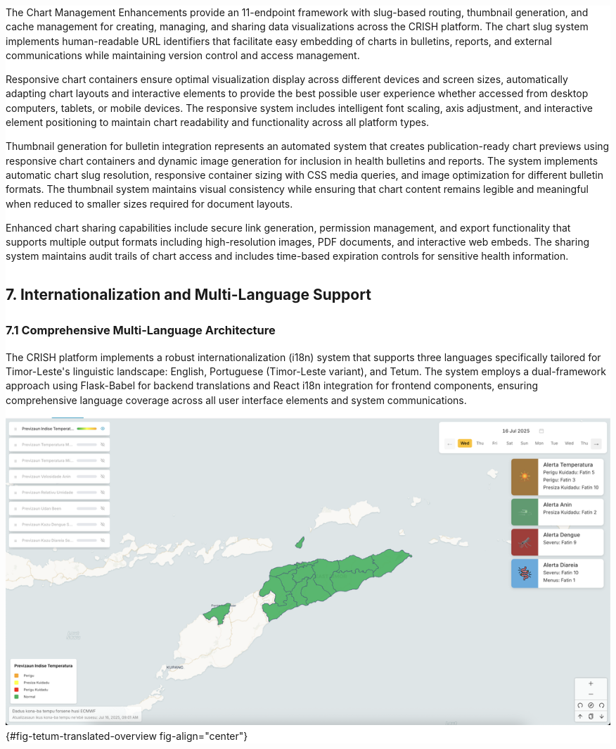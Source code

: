 The Chart Management Enhancements provide an 11-endpoint framework with slug-based routing, thumbnail generation, and cache management for creating, managing, and sharing data visualizations across the CRISH platform. The chart slug system implements human-readable URL identifiers that facilitate easy embedding of charts in bulletins, reports, and external communications while maintaining version control and access management.

Responsive chart containers ensure optimal visualization display across different devices and screen sizes, automatically adapting chart layouts and interactive elements to provide the best possible user experience whether accessed from desktop computers, tablets, or mobile devices. The responsive system includes intelligent font scaling, axis adjustment, and interactive element positioning to maintain chart readability and functionality across all platform types.

Thumbnail generation for bulletin integration represents an automated system that creates publication-ready chart previews using responsive chart containers and dynamic image generation for inclusion in health bulletins and reports. The system implements automatic chart slug resolution, responsive container sizing with CSS media queries, and image optimization for different bulletin formats. The thumbnail system maintains visual consistency while ensuring that chart content remains legible and meaningful when reduced to smaller sizes required for document layouts.

Enhanced chart sharing capabilities include secure link generation, permission management, and export functionality that supports multiple output formats including high-resolution images, PDF documents, and interactive web embeds. The sharing system maintains audit trails of chart access and includes time-based expiration controls for sensitive health information.

## 7. Internationalization and Multi-Language Support

### 7.1 Comprehensive Multi-Language Architecture

The CRISH platform implements a robust internationalization (i18n) system that supports three languages specifically tailored for Timor-Leste's linguistic landscape: English, Portuguese (Timor-Leste variant), and Tetum. The system employs a dual-framework approach using Flask-Babel for backend translations and React i18n integration for frontend components, ensuring comprehensive language coverage across all user interface elements and system communications.

![Sample Tetum-Translated Overview Page](images/sample_tetum_translated_overview_page.png){#fig-tetum-translated-overview fig-align="center"}
